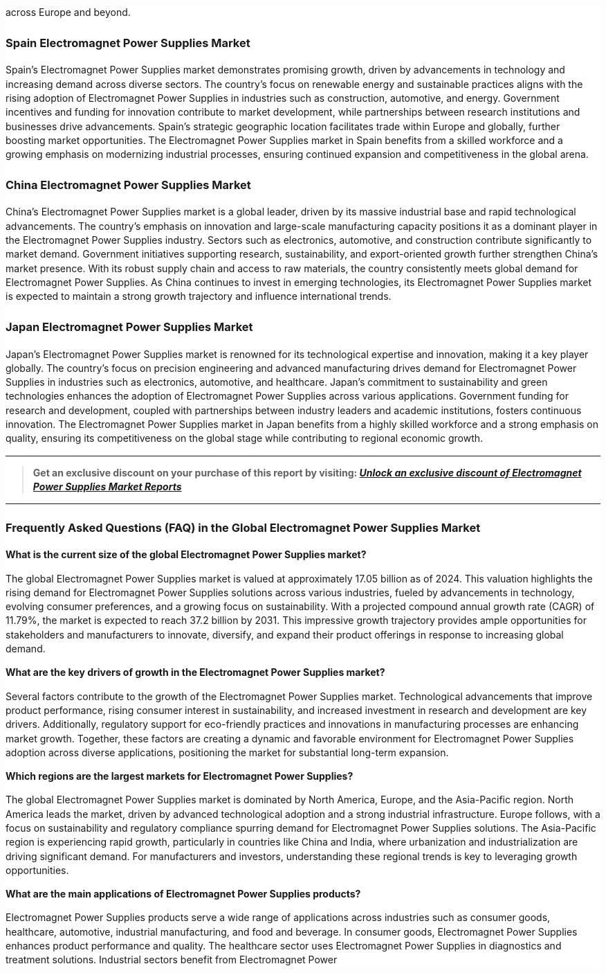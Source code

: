 across Europe and beyond.</p><h3>Spain Electromagnet Power Supplies Market</h3><p>Spain&rsquo;s Electromagnet Power Supplies market demonstrates promising growth, driven by advancements in technology and increasing demand across diverse sectors. The country&rsquo;s focus on renewable energy and sustainable practices aligns with the rising adoption of Electromagnet Power Supplies in industries such as construction, automotive, and energy. Government incentives and funding for innovation contribute to market development, while partnerships between research institutions and businesses drive advancements. Spain&rsquo;s strategic geographic location facilitates trade within Europe and globally, further boosting market opportunities. The Electromagnet Power Supplies market in Spain benefits from a skilled workforce and a growing emphasis on modernizing industrial processes, ensuring continued expansion and competitiveness in the global arena.</p><h3>China Electromagnet Power Supplies Market</h3><p>China&rsquo;s Electromagnet Power Supplies market is a global leader, driven by its massive industrial base and rapid technological advancements. The country&rsquo;s emphasis on innovation and large-scale manufacturing capacity positions it as a dominant player in the Electromagnet Power Supplies industry. Sectors such as electronics, automotive, and construction contribute significantly to market demand. Government initiatives supporting research, sustainability, and export-oriented growth further strengthen China&rsquo;s market presence. With its robust supply chain and access to raw materials, the country consistently meets global demand for Electromagnet Power Supplies. As China continues to invest in emerging technologies, its Electromagnet Power Supplies market is expected to maintain a strong growth trajectory and influence international trends.</p><h3>Japan Electromagnet Power Supplies Market</h3><p>Japan&rsquo;s Electromagnet Power Supplies market is renowned for its technological expertise and innovation, making it a key player globally. The country&rsquo;s focus on precision engineering and advanced manufacturing drives demand for Electromagnet Power Supplies in industries such as electronics, automotive, and healthcare. Japan&rsquo;s commitment to sustainability and green technologies enhances the adoption of Electromagnet Power Supplies across various applications. Government funding for research and development, coupled with partnerships between industry leaders and academic institutions, fosters continuous innovation. The Electromagnet Power Supplies market in Japan benefits from a highly skilled workforce and a strong emphasis on quality, ensuring its competitiveness on the global stage while contributing to regional economic growth.</p><hr /><blockquote><p><strong>Get an exclusive discount on your purchase of this report by visiting: <em><a href="://marketresearchpulse.com/ask-for-discount/128752?utm_source=Github&amp;utm_medium=052">Unlock an exclusive discount of Electromagnet Power Supplies Market Reports</a></em>&nbsp;</strong></p></blockquote><hr /><h3>Frequently Asked Questions (FAQ) in the Global Electromagnet Power Supplies Market</h3><p><strong>What is the current size of the global Electromagnet Power Supplies market?</strong></p><p>The global Electromagnet Power Supplies market is valued at approximately 17.05 billion as of 2024. This valuation highlights the rising demand for Electromagnet Power Supplies solutions across various industries, fueled by advancements in technology, evolving consumer preferences, and a growing focus on sustainability. With a projected compound annual growth rate (CAGR) of 11.79%, the market is expected to reach 37.2 billion by 2031. This impressive growth trajectory provides ample opportunities for stakeholders and manufacturers to innovate, diversify, and expand their product offerings in response to increasing global demand.</p><p><strong>What are the key drivers of growth in the Electromagnet Power Supplies market?</strong></p><p>Several factors contribute to the growth of the Electromagnet Power Supplies market. Technological advancements that improve product performance, rising consumer interest in sustainability, and increased investment in research and development are key drivers. Additionally, regulatory support for eco-friendly practices and innovations in manufacturing processes are enhancing market growth. Together, these factors are creating a dynamic and favorable environment for Electromagnet Power Supplies adoption across diverse applications, positioning the market for substantial long-term expansion.</p><p><strong>Which regions are the largest markets for Electromagnet Power Supplies?</strong></p><p>The global Electromagnet Power Supplies market is dominated by North America, Europe, and the Asia-Pacific region. North America leads the market, driven by advanced technological adoption and a strong industrial infrastructure. Europe follows, with a focus on sustainability and regulatory compliance spurring demand for Electromagnet Power Supplies solutions. The Asia-Pacific region is experiencing rapid growth, particularly in countries like China and India, where urbanization and industrialization are driving significant demand. For manufacturers and investors, understanding these regional trends is key to leveraging growth opportunities.</p><p><strong>What are the main applications of Electromagnet Power Supplies products?</strong></p><p>Electromagnet Power Supplies products serve a wide range of applications across industries such as consumer goods, healthcare, automotive, industrial manufacturing, and food and beverage. In consumer goods, Electromagnet Power Supplies enhances product performance and quality. The healthcare sector uses Electromagnet Power Supplies in diagnostics and treatment solutions. Industrial sectors benefit from Electromagnet Power